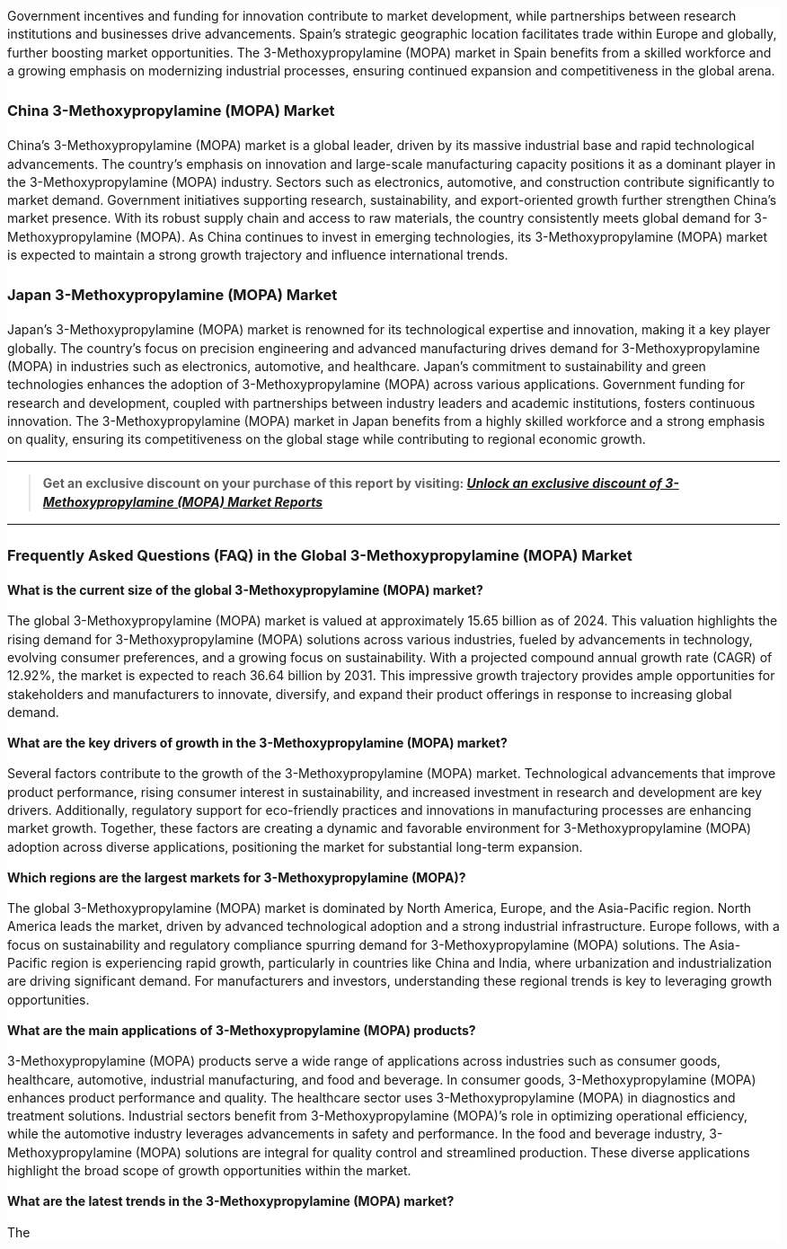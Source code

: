 Government incentives and funding for innovation contribute to market development, while partnerships between research institutions and businesses drive advancements. Spain&rsquo;s strategic geographic location facilitates trade within Europe and globally, further boosting market opportunities. The 3-Methoxypropylamine (MOPA) market in Spain benefits from a skilled workforce and a growing emphasis on modernizing industrial processes, ensuring continued expansion and competitiveness in the global arena.</p><h3>China 3-Methoxypropylamine (MOPA) Market</h3><p>China&rsquo;s 3-Methoxypropylamine (MOPA) market is a global leader, driven by its massive industrial base and rapid technological advancements. The country&rsquo;s emphasis on innovation and large-scale manufacturing capacity positions it as a dominant player in the 3-Methoxypropylamine (MOPA) industry. Sectors such as electronics, automotive, and construction contribute significantly to market demand. Government initiatives supporting research, sustainability, and export-oriented growth further strengthen China&rsquo;s market presence. With its robust supply chain and access to raw materials, the country consistently meets global demand for 3-Methoxypropylamine (MOPA). As China continues to invest in emerging technologies, its 3-Methoxypropylamine (MOPA) market is expected to maintain a strong growth trajectory and influence international trends.</p><h3>Japan 3-Methoxypropylamine (MOPA) Market</h3><p>Japan&rsquo;s 3-Methoxypropylamine (MOPA) market is renowned for its technological expertise and innovation, making it a key player globally. The country&rsquo;s focus on precision engineering and advanced manufacturing drives demand for 3-Methoxypropylamine (MOPA) in industries such as electronics, automotive, and healthcare. Japan&rsquo;s commitment to sustainability and green technologies enhances the adoption of 3-Methoxypropylamine (MOPA) across various applications. Government funding for research and development, coupled with partnerships between industry leaders and academic institutions, fosters continuous innovation. The 3-Methoxypropylamine (MOPA) market in Japan benefits from a highly skilled workforce and a strong emphasis on quality, ensuring its competitiveness on the global stage while contributing to regional economic growth.</p><hr /><blockquote><p><strong>Get an exclusive discount on your purchase of this report by visiting: <em><a href="://marketresearchpulse.com/ask-for-discount/89194?utm_source=Github&amp;utm_medium=020">Unlock an exclusive discount of 3-Methoxypropylamine (MOPA) Market Reports</a></em>&nbsp;</strong></p></blockquote><hr /><h3>Frequently Asked Questions (FAQ) in the Global 3-Methoxypropylamine (MOPA) Market</h3><p><strong>What is the current size of the global 3-Methoxypropylamine (MOPA) market?</strong></p><p>The global 3-Methoxypropylamine (MOPA) market is valued at approximately 15.65 billion as of 2024. This valuation highlights the rising demand for 3-Methoxypropylamine (MOPA) solutions across various industries, fueled by advancements in technology, evolving consumer preferences, and a growing focus on sustainability. With a projected compound annual growth rate (CAGR) of 12.92%, the market is expected to reach 36.64 billion by 2031. This impressive growth trajectory provides ample opportunities for stakeholders and manufacturers to innovate, diversify, and expand their product offerings in response to increasing global demand.</p><p><strong>What are the key drivers of growth in the 3-Methoxypropylamine (MOPA) market?</strong></p><p>Several factors contribute to the growth of the 3-Methoxypropylamine (MOPA) market. Technological advancements that improve product performance, rising consumer interest in sustainability, and increased investment in research and development are key drivers. Additionally, regulatory support for eco-friendly practices and innovations in manufacturing processes are enhancing market growth. Together, these factors are creating a dynamic and favorable environment for 3-Methoxypropylamine (MOPA) adoption across diverse applications, positioning the market for substantial long-term expansion.</p><p><strong>Which regions are the largest markets for 3-Methoxypropylamine (MOPA)?</strong></p><p>The global 3-Methoxypropylamine (MOPA) market is dominated by North America, Europe, and the Asia-Pacific region. North America leads the market, driven by advanced technological adoption and a strong industrial infrastructure. Europe follows, with a focus on sustainability and regulatory compliance spurring demand for 3-Methoxypropylamine (MOPA) solutions. The Asia-Pacific region is experiencing rapid growth, particularly in countries like China and India, where urbanization and industrialization are driving significant demand. For manufacturers and investors, understanding these regional trends is key to leveraging growth opportunities.</p><p><strong>What are the main applications of 3-Methoxypropylamine (MOPA) products?</strong></p><p>3-Methoxypropylamine (MOPA) products serve a wide range of applications across industries such as consumer goods, healthcare, automotive, industrial manufacturing, and food and beverage. In consumer goods, 3-Methoxypropylamine (MOPA) enhances product performance and quality. The healthcare sector uses 3-Methoxypropylamine (MOPA) in diagnostics and treatment solutions. Industrial sectors benefit from 3-Methoxypropylamine (MOPA)&rsquo;s role in optimizing operational efficiency, while the automotive industry leverages advancements in safety and performance. In the food and beverage industry, 3-Methoxypropylamine (MOPA) solutions are integral for quality control and streamlined production. These diverse applications highlight the broad scope of growth opportunities within the market.</p><p><strong>What are the latest trends in the 3-Methoxypropylamine (MOPA) market?</strong></p><p>The